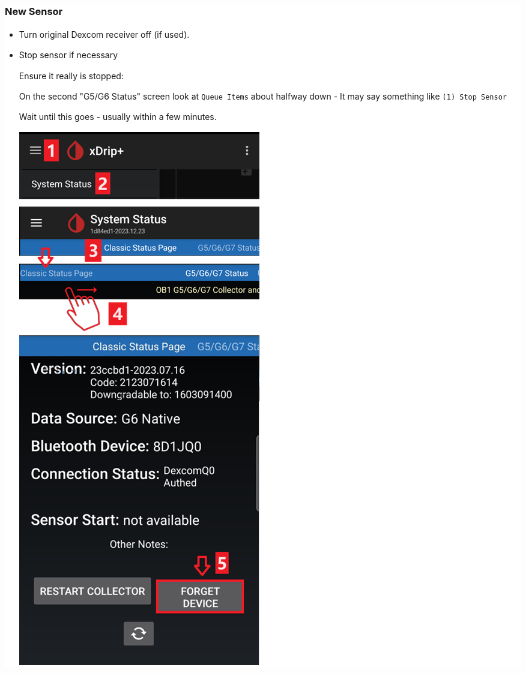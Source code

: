 
### New Sensor

* Turn original Dexcom receiver off (if used).
* Stop sensor if necessary

   Ensure it really is stopped:
   
   On the second "G5/G6 Status" screen look at `Queue Items` about halfway down - It may say something like `(1) Stop Sensor`
   
   Wait until this goes - usually within a few minutes.

   ![xDrip+ Stop Dexcom Sensor 1](../images/xDrip_Dexcom_StopSensor.png)
   